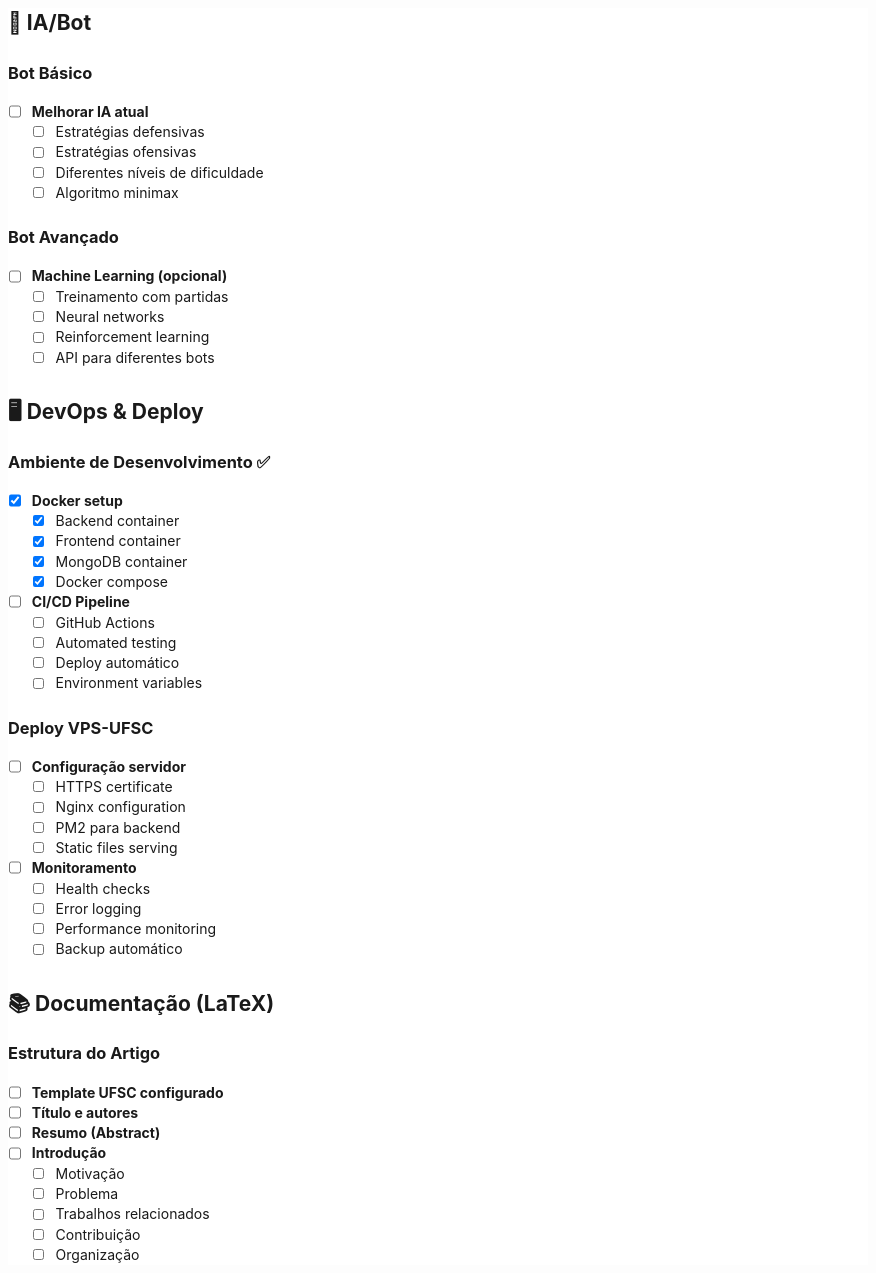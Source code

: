 ## 🎯 IA/Bot

### Bot Básico
- [ ] **Melhorar IA atual**
  - [ ] Estratégias defensivas
  - [ ] Estratégias ofensivas
  - [ ] Diferentes níveis de dificuldade
  - [ ] Algoritmo minimax

### Bot Avançado
- [ ] **Machine Learning (opcional)**
  - [ ] Treinamento com partidas
  - [ ] Neural networks
  - [ ] Reinforcement learning
  - [ ] API para diferentes bots

## 🖥️ DevOps & Deploy

### Ambiente de Desenvolvimento ✅
- [x] **Docker setup**
  - [x] Backend container
  - [x] Frontend container
  - [x] MongoDB container
  - [x] Docker compose

- [ ] **CI/CD Pipeline**
  - [ ] GitHub Actions
  - [ ] Automated testing
  - [ ] Deploy automático
  - [ ] Environment variables

### Deploy VPS-UFSC
- [ ] **Configuração servidor**
  - [ ] HTTPS certificate
  - [ ] Nginx configuration
  - [ ] PM2 para backend
  - [ ] Static files serving

- [ ] **Monitoramento**
  - [ ] Health checks
  - [ ] Error logging
  - [ ] Performance monitoring
  - [ ] Backup automático

## 📚 Documentação (LaTeX)

### Estrutura do Artigo
- [ ] **Template UFSC configurado**
- [ ] **Título e autores**
- [ ] **Resumo (Abstract)**
- [ ] **Introdução**
  - [ ] Motivação
  - [ ] Problema
  - [ ] Trabalhos relacionados
  - [ ] Contribuição
  - [ ] Organização

